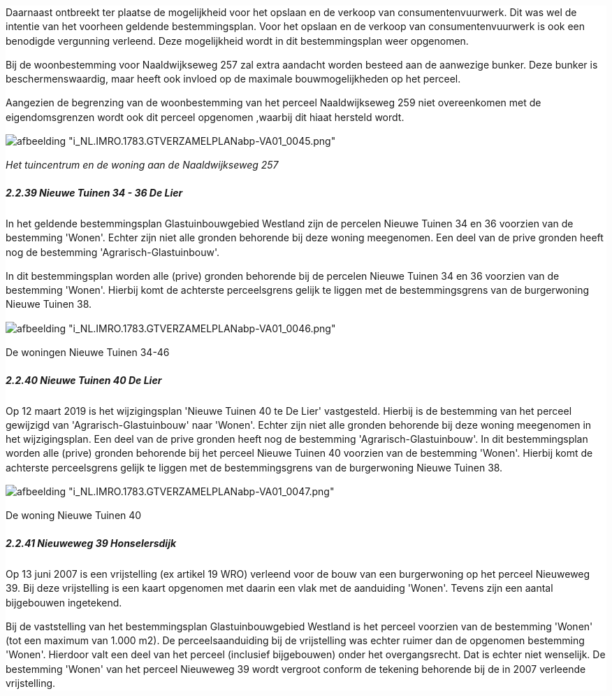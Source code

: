 Daarnaast ontbreekt ter plaatse de mogelijkheid voor het opslaan en de verkoop van consumentenvuurwerk. Dit was wel de intentie van het voorheen geldende bestemmingsplan. Voor het opslaan en de verkoop van consumentenvuurwerk is ook een benodigde vergunning verleend. Deze mogelijkheid wordt in dit bestemmingsplan weer opgenomen.

Bij de woonbestemming voor Naaldwijkseweg 257 zal extra aandacht worden besteed aan de aanwezige bunker. Deze bunker is beschermenswaardig, maar heeft ook invloed op de maximale bouwmogelijkheden op het perceel.

Aangezien de begrenzing van de woonbestemming van het perceel Naaldwijkseweg 259 niet overeenkomen met de eigendomsgrenzen wordt ook dit perceel opgenomen ,waarbij dit hiaat hersteld wordt.

![afbeelding "i_NL.IMRO.1783.GTVERZAMELPLANabp-VA01_0045.png"](i_NL.IMRO.1783.GTVERZAMELPLANabp-VA01_0045.png)

*Het tuincentrum en de woning aan de Naaldwijkseweg 257*

##### 2\.2\.39 Nieuwe Tuinen 34 \- 36 De Lier

In het geldende bestemmingsplan Glastuinbouwgebied Westland zijn de percelen Nieuwe Tuinen 34 en 36 voorzien van de bestemming 'Wonen'. Echter zijn niet alle gronden behorende bij deze woning meegenomen. Een deel van de prive gronden heeft nog de bestemming 'Agrarisch\-Glastuinbouw'.

In dit bestemmingsplan worden alle (prive) gronden behorende bij de percelen Nieuwe Tuinen 34 en 36 voorzien van de bestemming 'Wonen'. Hierbij komt de achterste perceelsgrens gelijk te liggen met de bestemmingsgrens van de burgerwoning Nieuwe Tuinen 38\.

![afbeelding "i_NL.IMRO.1783.GTVERZAMELPLANabp-VA01_0046.png"](i_NL.IMRO.1783.GTVERZAMELPLANabp-VA01_0046.png)

De woningen Nieuwe Tuinen 34\-46

##### 2\.2\.40 Nieuwe Tuinen 40 De Lier

Op 12 maart 2019 is het wijzigingsplan 'Nieuwe Tuinen 40 te De Lier' vastgesteld. Hierbij is de bestemming van het perceel gewijzigd van 'Agrarisch\-Glastuinbouw' naar 'Wonen'. Echter zijn niet alle gronden behorende bij deze woning meegenomen in het wijzigingsplan. Een deel van de prive gronden heeft nog de bestemming 'Agrarisch\-Glastuinbouw'. In dit bestemmingsplan worden alle (prive) gronden behorende bij het perceel Nieuwe Tuinen 40 voorzien van de bestemming 'Wonen'. Hierbij komt de achterste perceelsgrens gelijk te liggen met de bestemmingsgrens van de burgerwoning Nieuwe Tuinen 38\.

![afbeelding "i_NL.IMRO.1783.GTVERZAMELPLANabp-VA01_0047.png"](i_NL.IMRO.1783.GTVERZAMELPLANabp-VA01_0047.png)

De woning Nieuwe Tuinen 40

##### 2\.2\.41 Nieuweweg 39 Honselersdijk

Op 13 juni 2007 is een vrijstelling (ex artikel 19 WRO) verleend voor de bouw van een burgerwoning op het perceel Nieuweweg 39\. Bij deze vrijstelling is een kaart opgenomen met daarin een vlak met de aanduiding 'Wonen'. Tevens zijn een aantal bijgebouwen ingetekend.

Bij de vaststelling van het bestemmingsplan Glastuinbouwgebied Westland is het perceel voorzien van de bestemming 'Wonen' (tot een maximum van 1\.000 m2). De perceelsaanduiding bij de vrijstelling was echter ruimer dan de opgenomen bestemming 'Wonen'. Hierdoor valt een deel van het perceel (inclusief bijgebouwen) onder het overgangsrecht. Dat is echter niet wenselijk. De bestemming 'Wonen' van het perceel Nieuweweg 39 wordt vergroot conform de tekening behorende bij de in 2007 verleende vrijstelling.
